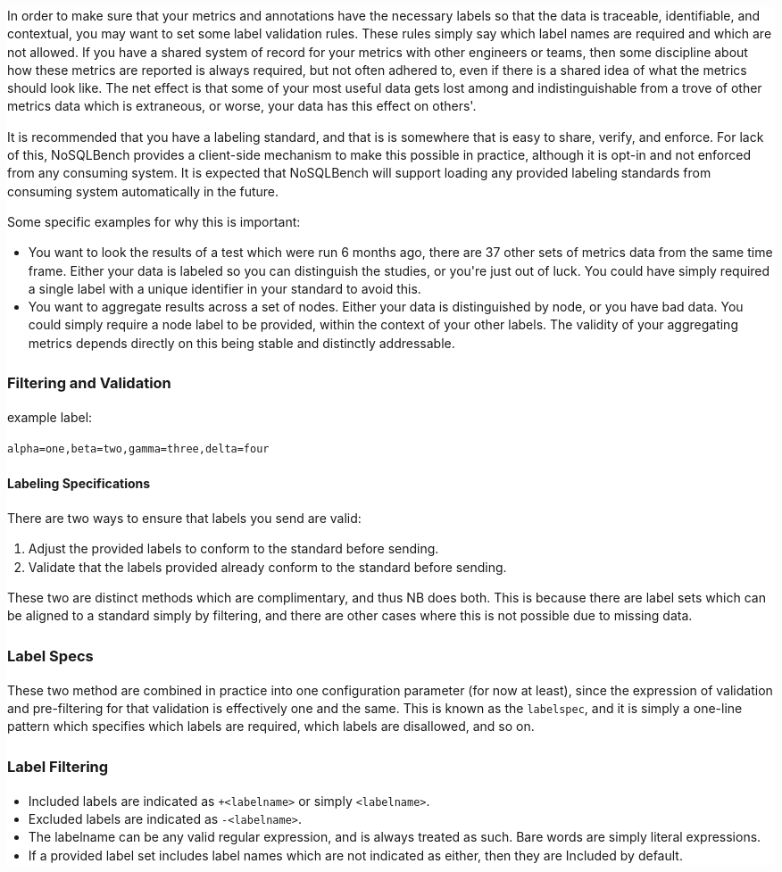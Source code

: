 In order to make sure that your metrics and annotations have the necessary labels
so that the data is traceable, identifiable, and contextual, you may want to set
some label validation rules. These rules simply say which label names are required
and which are not allowed. If you have a shared system of record for your metrics with
other engineers or teams, then some discipline about how these metrics are reported is
always required, but not often adhered to, even if there is a shared idea of what the
metrics should look like. The net effect is that some of your most useful data gets lost
among and indistinguishable from a trove of other metrics data which is extraneous,
or worse, your data has this effect on others'.

It is recommended that you have a labeling standard, and that is is somewhere that is easy
to share, verify, and enforce. For lack of this, NoSQLBench provides a client-side
mechanism to make this possible in practice, although it is opt-in and not enforced from
any consuming system. It is expected that NoSQLBench will support loading any provided labeling
standards from consuming system automatically in the future.

Some specific examples for why this is important:

* You want to look the results of a test which were run 6 months ago, there are 37 other sets of
  metrics data from the same time frame. Either your data is labeled so you can distinguish the
  studies, or you're just out of luck. You could have simply required a single label with a
  unique identifier in your standard to avoid this.
* You want to aggregate results across a set of nodes. Either your data is distinguished by node,
  or you have bad data. You could simply require a node label to be provided, within the context
  of your other labels. The validity of your aggregating metrics depends directly on this being
  stable and distinctly addressable.


### Filtering and Validation

example label:

    alpha=one,beta=two,gamma=three,delta=four

#### Labeling Specifications

There are two ways to ensure that labels you send are valid:
1) Adjust the provided labels to conform to the standard before sending.
2) Validate that the labels provided already conform to the standard before sending.

These two are distinct methods which are complimentary, and thus NB does both. This is because
there are label sets which can be aligned to a standard simply by filtering, and there are other
cases where this is not possible due to missing data.

### Label Specs

These two method are combined in practice into one configuration parameter (for now at least),
since the expression of validation and pre-filtering for that validation is effectively one and the
same. This is known as the `labelspec`, and it is simply a one-line pattern which specifies which
labels are required, which labels are disallowed, and so on.

### Label Filtering

- Included labels are indicated as `+<labelname>` or simply `<labelname>`.
- Excluded labels are indicated as `-<labelname>`.
- The labelname can be any valid regular expression, and is always treated as such. Bare words
  are simply literal expressions.
- If a provided label set includes label names which are not indicated as either, then they are
  Included by default.
